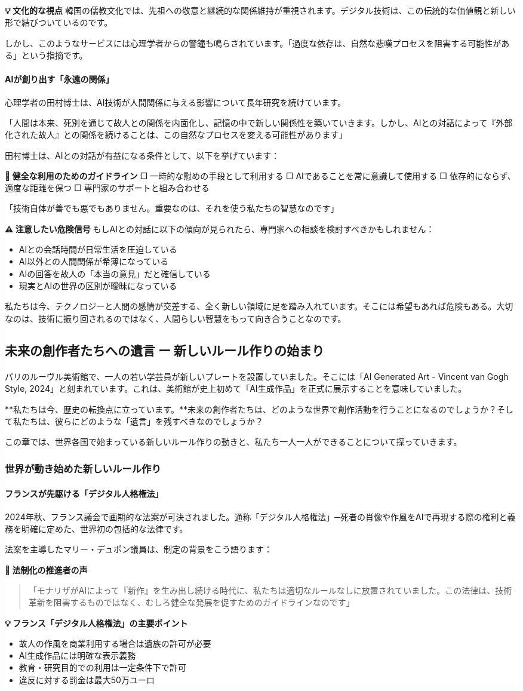 **💡 文化的な視点**
韓国の儒教文化では、先祖への敬意と継続的な関係維持が重視されます。デジタル技術は、この伝統的な価値観と新しい形で結びついているのです。

しかし、このようなサービスには心理学者からの警鐘も鳴らされています。「過度な依存は、自然な悲嘆プロセスを阻害する可能性がある」という指摘です。

#### AIが創り出す「永遠の関係」

心理学者の田村博士は、AI技術が人間関係に与える影響について長年研究を続けています。

「人間は本来、死別を通じて故人との関係を内面化し、記憶の中で新しい関係性を築いていきます。しかし、AIとの対話によって『外部化された故人』との関係を続けることは、この自然なプロセスを変える可能性があります」

田村博士は、AIとの対話が有益になる条件として、以下を挙げています：

**🎯 健全な利用のためのガイドライン**
□ 一時的な慰めの手段として利用する
□ AIであることを常に意識して使用する
□ 依存的にならず、適度な距離を保つ
□ 専門家のサポートと組み合わせる

「技術自体が善でも悪でもありません。重要なのは、それを使う私たちの智慧なのです」

**⚠️ 注意したい危険信号**
もしAIとの対話に以下の傾向が見られたら、専門家への相談を検討すべきかもしれません：
- AIとの会話時間が日常生活を圧迫している
- AI以外との人間関係が希薄になっている
- AIの回答を故人の「本当の意見」だと確信している
- 現実とAIの世界の区別が曖昧になっている

私たちは今、テクノロジーと人間の感情が交差する、全く新しい領域に足を踏み入れています。そこには希望もあれば危険もある。大切なのは、技術に振り回されるのではなく、人間らしい智慧をもって向き合うことなのです。

## 未来の創作者たちへの遺言 ー 新しいルール作りの始まり

パリのルーヴル美術館で、一人の若い学芸員が新しいプレートを設置していました。そこには「AI Generated Art - Vincent van Gogh Style, 2024」と刻まれています。これは、美術館が史上初めて「AI生成作品」を正式に展示することを意味していました。

**私たちは今、歴史の転換点に立っています。**未来の創作者たちは、どのような世界で創作活動を行うことになるのでしょうか？そして私たちは、彼らにどのような「遺言」を残すべきなのでしょうか？

この章では、世界各国で始まっている新しいルール作りの動きと、私たち一人一人ができることについて探っていきます。

### 世界が動き始めた新しいルール作り

#### フランスが先駆ける「デジタル人格権法」

2024年秋、フランス議会で画期的な法案が可決されました。通称「デジタル人格権法」─死者の肖像や作風をAIで再現する際の権利と義務を明確に定めた、世界初の包括的な法律です。

法案を主導したマリー・デュポン議員は、制定の背景をこう語ります：

**📝 法制化の推進者の声**
> 「モナリザがAIによって『新作』を生み出し続ける時代に、私たちは適切なルールなしに放置されていました。この法律は、技術革新を阻害するものではなく、むしろ健全な発展を促すためのガイドラインなのです」

**💡 フランス「デジタル人格権法」の主要ポイント**
- 故人の作風を商業利用する場合は遺族の許可が必要
- AI生成作品には明確な表示義務
- 教育・研究目的での利用は一定条件下で許可
- 違反に対する罰金は最大50万ユーロ
